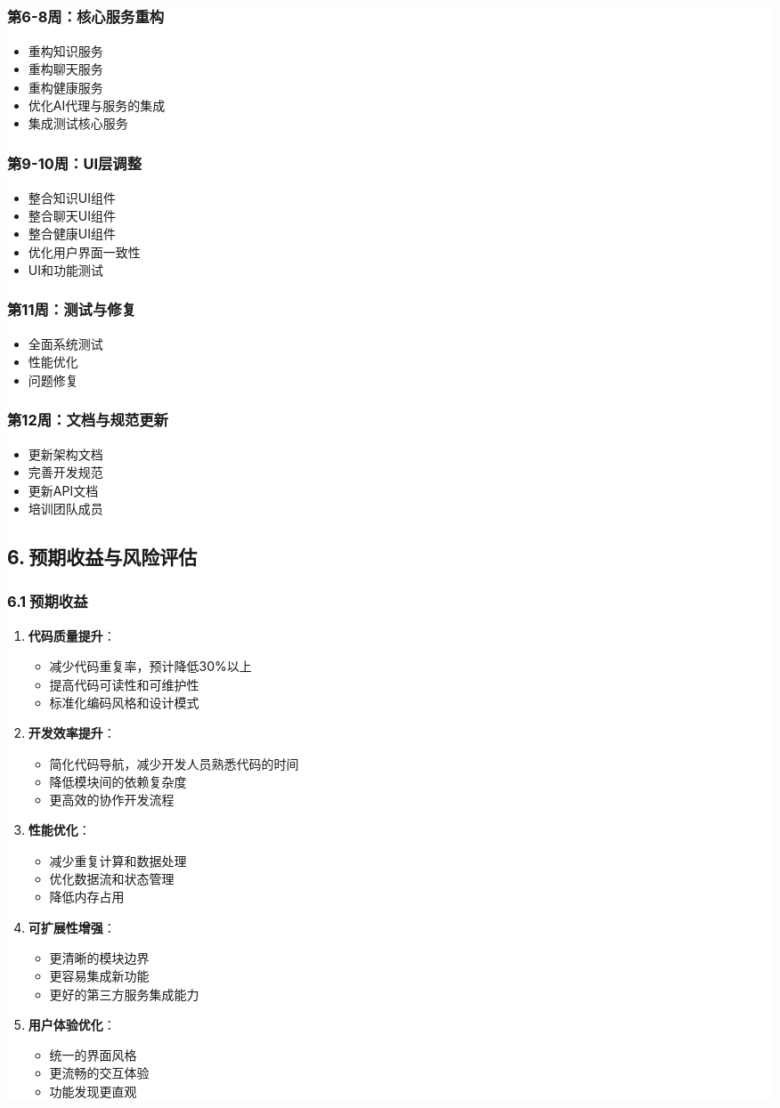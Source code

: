 ### 第6-8周：核心服务重构
- 重构知识服务
- 重构聊天服务
- 重构健康服务
- 优化AI代理与服务的集成
- 集成测试核心服务

### 第9-10周：UI层调整
- 整合知识UI组件
- 整合聊天UI组件
- 整合健康UI组件
- 优化用户界面一致性
- UI和功能测试

### 第11周：测试与修复
- 全面系统测试
- 性能优化
- 问题修复

### 第12周：文档与规范更新
- 更新架构文档
- 完善开发规范
- 更新API文档
- 培训团队成员

## 6. 预期收益与风险评估

### 6.1 预期收益

1. **代码质量提升**：
   - 减少代码重复率，预计降低30%以上
   - 提高代码可读性和可维护性
   - 标准化编码风格和设计模式

2. **开发效率提升**：
   - 简化代码导航，减少开发人员熟悉代码的时间
   - 降低模块间的依赖复杂度
   - 更高效的协作开发流程

3. **性能优化**：
   - 减少重复计算和数据处理
   - 优化数据流和状态管理
   - 降低内存占用

4. **可扩展性增强**：
   - 更清晰的模块边界
   - 更容易集成新功能
   - 更好的第三方服务集成能力

5. **用户体验优化**：
   - 统一的界面风格
   - 更流畅的交互体验
   - 功能发现更直观
